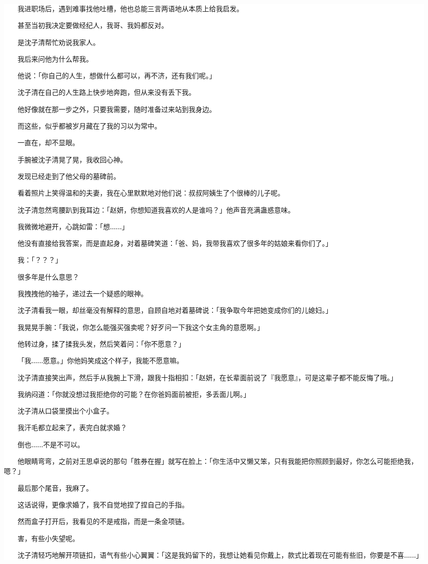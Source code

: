 &emsp;&emsp;我进职场后，遇到难事找他吐槽，他也总能三言两语地从本质上给我启发。  
  
&emsp;&emsp;甚至当初我决定要做经纪人，我哥、我妈都反对。  
  
&emsp;&emsp;是沈子清帮忙劝说我家人。  
  
&emsp;&emsp;我后来问他为什么帮我。  
  
&emsp;&emsp;他说：「你自己的人生，想做什么都可以，再不济，还有我们呢。」  
  
&emsp;&emsp;沈子清在自己的人生路上快步地奔跑，但从来没有丢下我。  
  
&emsp;&emsp;他好像就在那一步之外，只要我需要，随时准备过来站到我身边。  
  
&emsp;&emsp;而这些，似乎都被岁月藏在了我的习以为常中。  
  
&emsp;&emsp;一直在，却不显眼。  
  
&emsp;&emsp;手腕被沈子清晃了晃，我收回心神。  
  
&emsp;&emsp;发现已经走到了他父母的墓碑前。  
  
&emsp;&emsp;看着照片上笑得温和的夫妻，我在心里默默地对他们说：叔叔阿姨生了个很棒的儿子呢。  
  
&emsp;&emsp;沈子清忽然弯腰趴到我耳边：「赵妍，你想知道我喜欢的人是谁吗？」他声音充满蛊惑意味。  
  
&emsp;&emsp;我微微地避开，心跳如雷：「想......」  
  
&emsp;&emsp;他没有直接给我答案，而是直起身，对着墓碑笑道：「爸、妈，我带我喜欢了很多年的姑娘来看你们了。」  
  
&emsp;&emsp;我：「？？？」  
  
&emsp;&emsp;很多年是什么意思？  
  
&emsp;&emsp;我拽拽他的袖子，递过去一个疑惑的眼神。  
  
&emsp;&emsp;沈子清看我一眼，却丝毫没有解释的意思，自顾自地对着墓碑说：「我争取今年把她变成你们的儿媳妇。」  
  
&emsp;&emsp;我晃晃手腕：「我说，你怎么能强买强卖呢？好歹问一下我这个女主角的意愿啊。」  
  
&emsp;&emsp;他转过身，揉了揉我头发，然后笑着问：「你不愿意？」  
  
&emsp;&emsp;「我......愿意。」你他妈笑成这个样子，我能不愿意嘛。  
  
&emsp;&emsp;沈子清直接笑出声，然后手从我腕上下滑，跟我十指相扣：「赵妍，在长辈面前说了『我愿意』，可是这辈子都不能反悔了哦。」  
  
&emsp;&emsp;我纳闷道：「你就没想过我拒绝你的可能？在你爸妈面前被拒，多丢面儿啊。」  
  
&emsp;&emsp;沈子清从口袋里摸出个小盒子。  
  
&emsp;&emsp;我汗毛都立起来了，表完白就求婚？  
  
&emsp;&emsp;倒也......不是不可以。  
  
&emsp;&emsp;他眼睛弯弯，之前对王思卓说的那句「胜券在握」就写在脸上：「你生活中又懒又笨，只有我能把你照顾到最好，你怎么可能拒绝我，嗯？」  
  
&emsp;&emsp;最后那个尾音，我麻了。  
  
&emsp;&emsp;这话说得，更像求婚了，我不自觉地捏了捏自己的手指。  
  
&emsp;&emsp;然而盒子打开后，我看见的不是戒指，而是一条金项链。  
  
&emsp;&emsp;害，有些小失望呢。  
  
&emsp;&emsp;沈子清轻巧地解开项链扣，语气有些小心翼翼：「这是我妈留下的，我想让她看见你戴上，款式比着现在可能有些旧，你要是不喜......」  
  